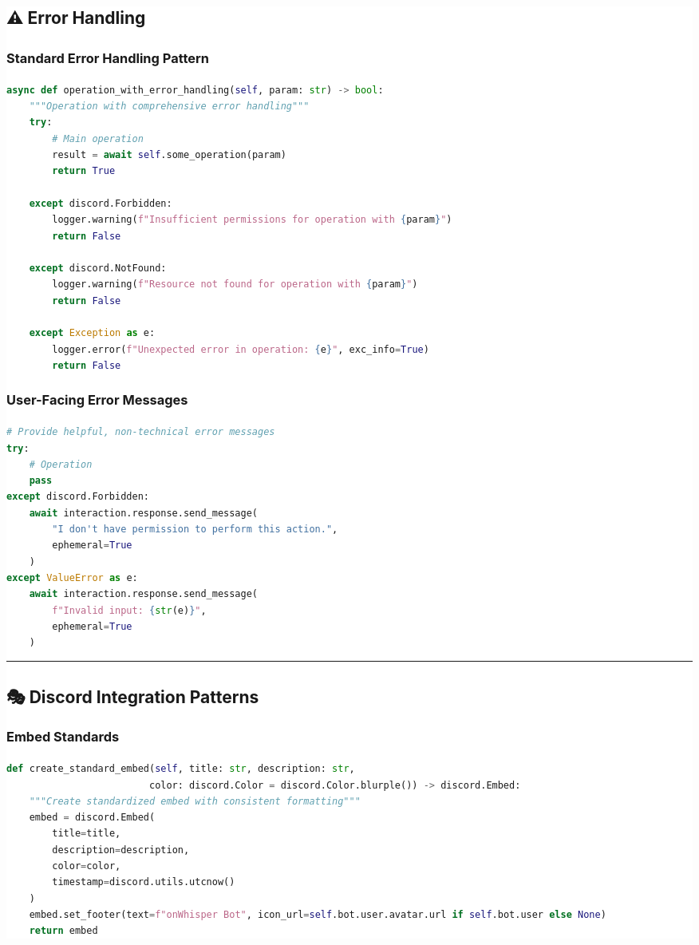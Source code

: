 
## ⚠️ Error Handling

### **Standard Error Handling Pattern**
```python
async def operation_with_error_handling(self, param: str) -> bool:
    """Operation with comprehensive error handling"""
    try:
        # Main operation
        result = await self.some_operation(param)
        return True
        
    except discord.Forbidden:
        logger.warning(f"Insufficient permissions for operation with {param}")
        return False
        
    except discord.NotFound:
        logger.warning(f"Resource not found for operation with {param}")
        return False
        
    except Exception as e:
        logger.error(f"Unexpected error in operation: {e}", exc_info=True)
        return False
```

### **User-Facing Error Messages**
```python
# Provide helpful, non-technical error messages
try:
    # Operation
    pass
except discord.Forbidden:
    await interaction.response.send_message(
        "I don't have permission to perform this action.", 
        ephemeral=True
    )
except ValueError as e:
    await interaction.response.send_message(
        f"Invalid input: {str(e)}", 
        ephemeral=True
    )
```

---

## 🎭 Discord Integration Patterns

### **Embed Standards**
```python
def create_standard_embed(self, title: str, description: str, 
                         color: discord.Color = discord.Color.blurple()) -> discord.Embed:
    """Create standardized embed with consistent formatting"""
    embed = discord.Embed(
        title=title,
        description=description,
        color=color,
        timestamp=discord.utils.utcnow()
    )
    embed.set_footer(text=f"onWhisper Bot", icon_url=self.bot.user.avatar.url if self.bot.user else None)
    return embed
```
